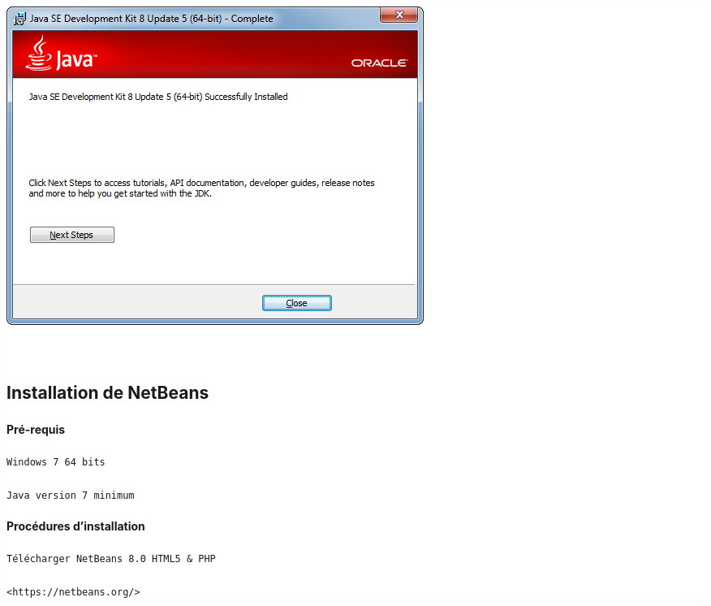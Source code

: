 ![](<MarkdownImage/image24.png>)

 

Installation de NetBeans
------------------------

#### Pré-requis

~~~~~~~~~~~~~~~~~~~~~~~~~~~~~~~~~~~~~~~~~~~~~~~~~~~~~~~~~~~~~~~~~~~~~~~~~~~~~~~~
Windows 7 64 bits

Java version 7 minimum
~~~~~~~~~~~~~~~~~~~~~~~~~~~~~~~~~~~~~~~~~~~~~~~~~~~~~~~~~~~~~~~~~~~~~~~~~~~~~~~~

#### Procédures d’installation

~~~~~~~~~~~~~~~~~~~~~~~~~~~~~~~~~~~~~~~~~~~~~~~~~~~~~~~~~~~~~~~~~~~~~~~~~~~~~~~~
Télécharger NetBeans 8.0 HTML5 & PHP

<https://netbeans.org/>
~~~~~~~~~~~~~~~~~~~~~~~~~~~~~~~~~~~~~~~~~~~~~~~~~~~~~~~~~~~~~~~~~~~~~~~~~~~~~~~~
